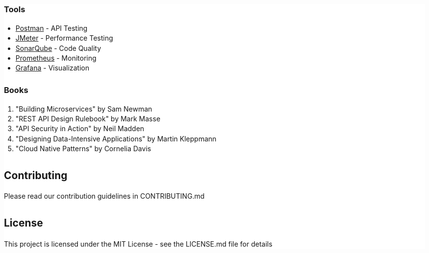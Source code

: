 ### Tools
- [Postman](https://www.postman.com/) - API Testing
- [JMeter](https://jmeter.apache.org/) - Performance Testing
- [SonarQube](https://www.sonarqube.org/) - Code Quality
- [Prometheus](https://prometheus.io/) - Monitoring
- [Grafana](https://grafana.com/) - Visualization

### Books
1. "Building Microservices" by Sam Newman
2. "REST API Design Rulebook" by Mark Masse
3. "API Security in Action" by Neil Madden
4. "Designing Data-Intensive Applications" by Martin Kleppmann
5. "Cloud Native Patterns" by Cornelia Davis

## Contributing
Please read our contribution guidelines in CONTRIBUTING.md

## License
This project is licensed under the MIT License - see the LICENSE.md file for details